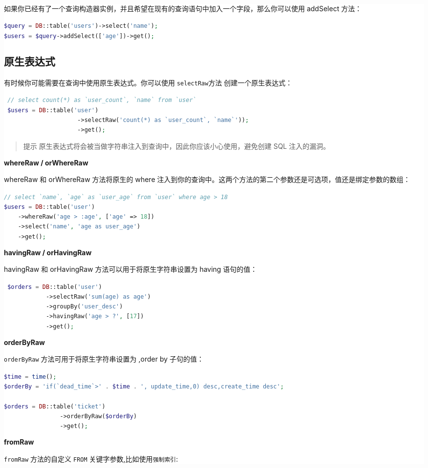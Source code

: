 如果你已经有了一个查询构造器实例，并且希望在现有的查询语句中加入一个字段，那么你可以使用 addSelect 方法：
```php
$query = DB::table('users')->select('name');
$users = $query->addSelect(['age'])->get();
```

## 原生表达式

有时候你可能需要在查询中使用原生表达式。你可以使用 `selectRaw`方法 创建一个原生表达式：
```php
 // select count(*) as `user_count`, `name` from `user`
 $users = DB::table('user')
                     ->selectRaw('count(*) as `user_count`, `name`'));
                     ->get();
```
> 提示 原生表达式将会被当做字符串注入到查询中，因此你应该小心使用，避免创建 SQL 注入的漏洞。

**whereRaw / orWhereRaw**

whereRaw 和 orWhereRaw 方法将原生的 where
注入到你的查询中。这两个方法的第二个参数还是可选项，值还是绑定参数的数组：
```php
// select `name`, `age` as `user_age` from `user` where age > 18
$users = DB::table('user')
    ->whereRaw('age > :age', ['age' => 18])
    ->select('name', 'age as user_age')
    ->get();
```

**havingRaw / orHavingRaw**

havingRaw 和 orHavingRaw 方法可以用于将原生字符串设置为 having 语句的值：

```php
 $orders = DB::table('user')
            ->selectRaw('sum(age) as age')
            ->groupBy('user_desc')
            ->havingRaw('age > ?', [17])
            ->get();
```

**orderByRaw**

`orderByRaw` 方法可用于将原生字符串设置为 ,order by 子句的值：

```php
$time = time();
$orderBy = 'if(`dead_time`>' . $time . ', update_time,0) desc,create_time desc'; 
       
$orders = DB::table('ticket')
                ->orderByRaw($orderBy)
                ->get();
```

**fromRaw**

`fromRaw` 方法的自定义 `FROM` 关键字参数,比如使用`强制索引`:
